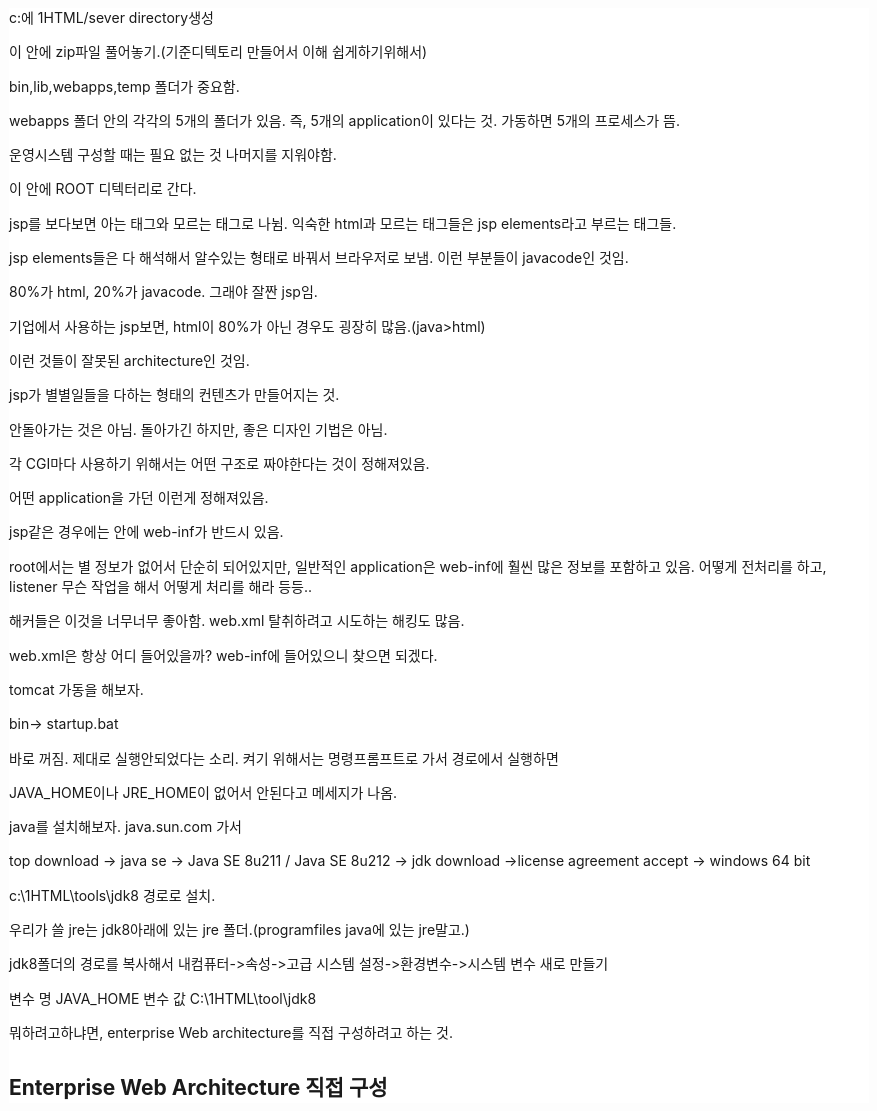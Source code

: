 c:에 1HTML/sever directory생성

이 안에 zip파일 풀어놓기.(기준디텍토리 만들어서 이해 쉽게하기위해서)

bin,lib,webapps,temp 폴더가 중요함.



webapps 폴더 안의 각각의 5개의 폴더가 있음. 즉, 5개의 application이 있다는 것. 가동하면 5개의 프로세스가 뜸.

운영시스템 구성할 때는 필요 없는 것 나머지를 지워야함.

이 안에 ROOT 디텍터리로 간다.

jsp를 보다보면 아는 태그와 모르는 태그로 나뉨. 익숙한 html과 모르는 태그들은 jsp elements라고 부르는 태그들.

jsp elements들은 다 해석해서 알수있는 형태로 바꿔서 브라우저로 보냄. 이런 부분들이 javacode인 것임.

80%가 html, 20%가 javacode. 그래야 잘짠 jsp임.

기업에서 사용하는 jsp보면, html이 80%가 아닌 경우도 굉장히 많음.(java>html)

이런 것들이 잘못된 architecture인 것임.

jsp가 별별일들을 다하는 형태의 컨텐츠가 만들어지는 것.

안돌아가는 것은 아님. 돌아가긴 하지만, 좋은 디자인 기법은 아님.

각 CGI마다 사용하기 위해서는 어떤 구조로 짜야한다는 것이 정해져있음.

어떤 application을 가던 이런게 정해져있음.

jsp같은 경우에는 안에 web-inf가 반드시 있음.

root에서는 별 정보가 없어서 단순히 되어있지만, 일반적인 application은 web-inf에 훨씬 많은 정보를 포함하고 있음. 어떻게 전처리를 하고, listener 무슨 작업을 해서 어떻게 처리를 해라 등등..

해커들은 이것을 너무너무 좋아함. web.xml 탈취하려고 시도하는 해킹도 많음.

web.xml은 항상 어디 들어있을까? web-inf에 들어있으니 찾으면 되겠다.

tomcat 가동을 해보자.

bin-> startup.bat

바로 꺼짐. 제대로 실행안되었다는 소리. 켜기 위해서는 명령프롬프트로 가서 경로에서 실행하면

JAVA_HOME이나 JRE_HOME이 없어서 안된다고 메세지가 나옴.

java를 설치해보자. java.sun.com 가서

top download -> java se -> Java SE 8u211 / Java SE 8u212 -> jdk download ->license agreement accept -> windows 64 bit

c:\1HTML\tools\jdk8 경로로 설치.

우리가 쓸 jre는 jdk8아래에 있는 jre 폴더.(programfiles java에 있는 jre말고.)

jdk8폴더의 경로를 복사해서 내컴퓨터->속성->고급 시스템 설정->환경변수->시스템 변수 새로 만들기

변수 명 JAVA_HOME 변수 값 C:\1HTML\tool\jdk8

뭐하려고하냐면, enterprise Web architecture를 직접 구성하려고 하는 것.

## Enterprise Web Architecture 직접 구성
